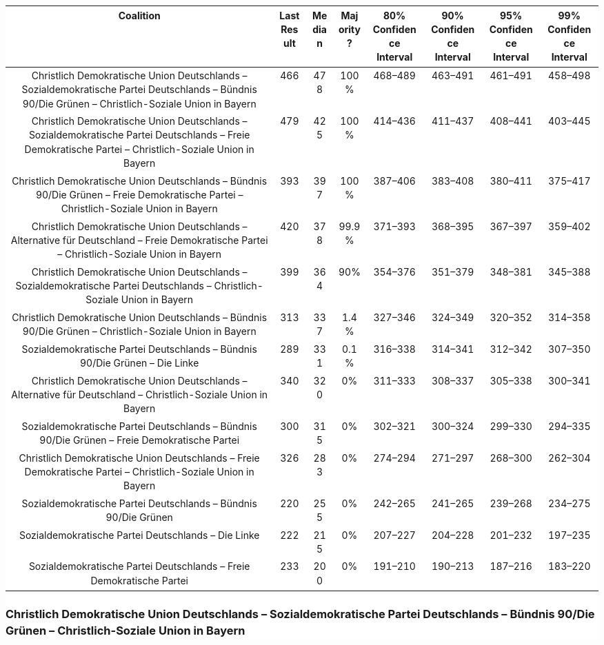 | Coalition | Last Result | Median | Majority? | 80% Confidence Interval | 90% Confidence Interval | 95% Confidence Interval | 99% Confidence Interval |
|:---------:|:-----------:|:------:|:---------:|:-----------------------:|:-----------------------:|:-----------------------:|:-----------------------:|
| Christlich Demokratische Union Deutschlands – Sozialdemokratische Partei Deutschlands – Bündnis 90/Die Grünen – Christlich-Soziale Union in Bayern | 466 | 478 | 100% | 468–489 | 463–491 | 461–491 | 458–498 |
| Christlich Demokratische Union Deutschlands – Sozialdemokratische Partei Deutschlands – Freie Demokratische Partei – Christlich-Soziale Union in Bayern | 479 | 425 | 100% | 414–436 | 411–437 | 408–441 | 403–445 |
| Christlich Demokratische Union Deutschlands – Bündnis 90/Die Grünen – Freie Demokratische Partei – Christlich-Soziale Union in Bayern | 393 | 397 | 100% | 387–406 | 383–408 | 380–411 | 375–417 |
| Christlich Demokratische Union Deutschlands – Alternative für Deutschland – Freie Demokratische Partei – Christlich-Soziale Union in Bayern | 420 | 378 | 99.9% | 371–393 | 368–395 | 367–397 | 359–402 |
| Christlich Demokratische Union Deutschlands – Sozialdemokratische Partei Deutschlands – Christlich-Soziale Union in Bayern | 399 | 364 | 90% | 354–376 | 351–379 | 348–381 | 345–388 |
| Christlich Demokratische Union Deutschlands – Bündnis 90/Die Grünen – Christlich-Soziale Union in Bayern | 313 | 337 | 1.4% | 327–346 | 324–349 | 320–352 | 314–358 |
| Sozialdemokratische Partei Deutschlands – Bündnis 90/Die Grünen – Die Linke | 289 | 331 | 0.1% | 316–338 | 314–341 | 312–342 | 307–350 |
| Christlich Demokratische Union Deutschlands – Alternative für Deutschland – Christlich-Soziale Union in Bayern | 340 | 320 | 0% | 311–333 | 308–337 | 305–338 | 300–341 |
| Sozialdemokratische Partei Deutschlands – Bündnis 90/Die Grünen – Freie Demokratische Partei | 300 | 315 | 0% | 302–321 | 300–324 | 299–330 | 294–335 |
| Christlich Demokratische Union Deutschlands – Freie Demokratische Partei – Christlich-Soziale Union in Bayern | 326 | 283 | 0% | 274–294 | 271–297 | 268–300 | 262–304 |
| Sozialdemokratische Partei Deutschlands – Bündnis 90/Die Grünen | 220 | 255 | 0% | 242–265 | 241–265 | 239–268 | 234–275 |
| Sozialdemokratische Partei Deutschlands – Die Linke | 222 | 215 | 0% | 207–227 | 204–228 | 201–232 | 197–235 |
| Sozialdemokratische Partei Deutschlands – Freie Demokratische Partei | 233 | 200 | 0% | 191–210 | 190–213 | 187–216 | 183–220 |

### Christlich Demokratische Union Deutschlands – Sozialdemokratische Partei Deutschlands – Bündnis 90/Die Grünen – Christlich-Soziale Union in Bayern
